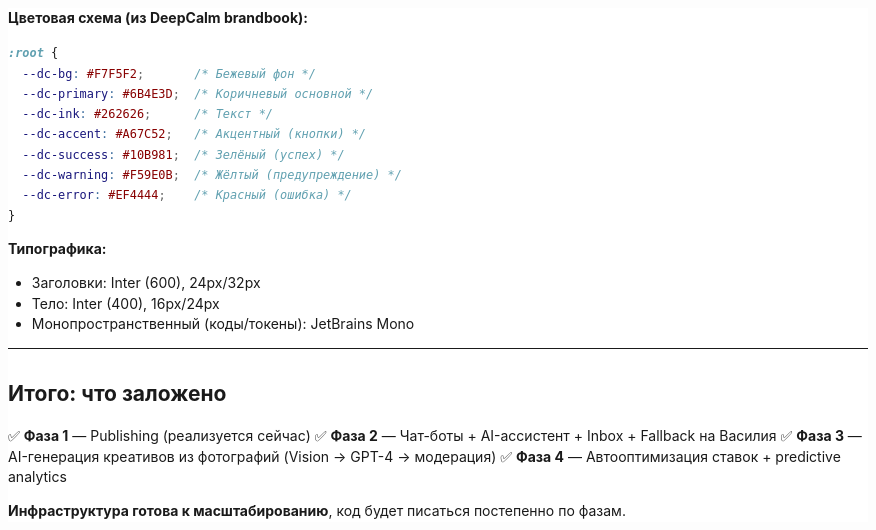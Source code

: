**Цветовая схема (из DeepCalm brandbook):**
```css
:root {
  --dc-bg: #F7F5F2;       /* Бежевый фон */
  --dc-primary: #6B4E3D;  /* Коричневый основной */
  --dc-ink: #262626;      /* Текст */
  --dc-accent: #A67C52;   /* Акцентный (кнопки) */
  --dc-success: #10B981;  /* Зелёный (успех) */
  --dc-warning: #F59E0B;  /* Жёлтый (предупреждение) */
  --dc-error: #EF4444;    /* Красный (ошибка) */
}
```

**Типографика:**
- Заголовки: Inter (600), 24px/32px
- Тело: Inter (400), 16px/24px
- Монопространственный (коды/токены): JetBrains Mono

---

## Итого: что заложено

✅ **Фаза 1** — Publishing (реализуется сейчас)
✅ **Фаза 2** — Чат-боты + AI-ассистент + Inbox + Fallback на Василия
✅ **Фаза 3** — AI-генерация креативов из фотографий (Vision → GPT-4 → модерация)
✅ **Фаза 4** — Автооптимизация ставок + predictive analytics

**Инфраструктура готова к масштабированию**, код будет писаться постепенно по фазам.
